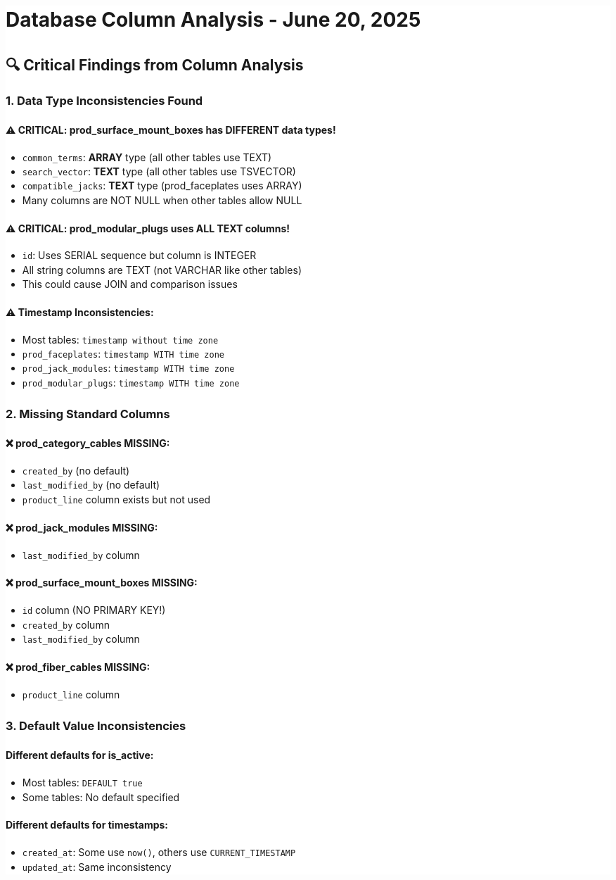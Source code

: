 # Database Column Analysis - June 20, 2025

## 🔍 Critical Findings from Column Analysis

### 1. Data Type Inconsistencies Found

#### ⚠️ CRITICAL: prod_surface_mount_boxes has DIFFERENT data types!
- `common_terms`: **ARRAY** type (all other tables use TEXT)
- `search_vector`: **TEXT** type (all other tables use TSVECTOR)
- `compatible_jacks`: **TEXT** type (prod_faceplates uses ARRAY)
- Many columns are NOT NULL when other tables allow NULL

#### ⚠️ CRITICAL: prod_modular_plugs uses ALL TEXT columns!
- `id`: Uses SERIAL sequence but column is INTEGER
- All string columns are TEXT (not VARCHAR like other tables)
- This could cause JOIN and comparison issues

#### ⚠️ Timestamp Inconsistencies:
- Most tables: `timestamp without time zone`
- `prod_faceplates`: `timestamp WITH time zone` 
- `prod_jack_modules`: `timestamp WITH time zone`
- `prod_modular_plugs`: `timestamp WITH time zone`

### 2. Missing Standard Columns

#### ❌ prod_category_cables MISSING:
- `created_by` (no default)
- `last_modified_by` (no default)
- `product_line` column exists but not used

#### ❌ prod_jack_modules MISSING:
- `last_modified_by` column

#### ❌ prod_surface_mount_boxes MISSING:
- `id` column (NO PRIMARY KEY!)
- `created_by` column
- `last_modified_by` column

#### ❌ prod_fiber_cables MISSING:
- `product_line` column

### 3. Default Value Inconsistencies

#### Different defaults for is_active:
- Most tables: `DEFAULT true`
- Some tables: No default specified

#### Different defaults for timestamps:
- `created_at`: Some use `now()`, others use `CURRENT_TIMESTAMP`
- `updated_at`: Same inconsistency
